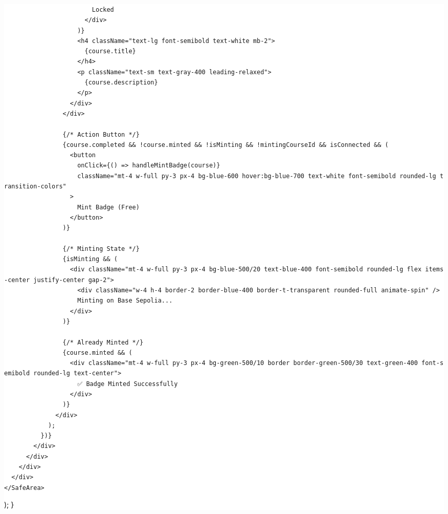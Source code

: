                             Locked
                          </div>
                        )}
                        <h4 className="text-lg font-semibold text-white mb-2">
                          {course.title}
                        </h4>
                        <p className="text-sm text-gray-400 leading-relaxed">
                          {course.description}
                        </p>
                      </div>
                    </div>

                    {/* Action Button */}
                    {course.completed && !course.minted && !isMinting && !mintingCourseId && isConnected && (
                      <button
                        onClick={() => handleMintBadge(course)}
                        className="mt-4 w-full py-3 px-4 bg-blue-600 hover:bg-blue-700 text-white font-semibold rounded-lg transition-colors"
                      >
                        Mint Badge (Free)
                      </button>
                    )}

                    {/* Minting State */}
                    {isMinting && (
                      <div className="mt-4 w-full py-3 px-4 bg-blue-500/20 text-blue-400 font-semibold rounded-lg flex items-center justify-center gap-2">
                        <div className="w-4 h-4 border-2 border-blue-400 border-t-transparent rounded-full animate-spin" />
                        Minting on Base Sepolia...
                      </div>
                    )}

                    {/* Already Minted */}
                    {course.minted && (
                      <div className="mt-4 w-full py-3 px-4 bg-green-500/10 border border-green-500/30 text-green-400 font-semibold rounded-lg text-center">
                        ✅ Badge Minted Successfully
                      </div>
                    )}
                  </div>
                );
              })}
            </div>
          </div>
        </div>
      </div>
    </SafeArea>
  );
}